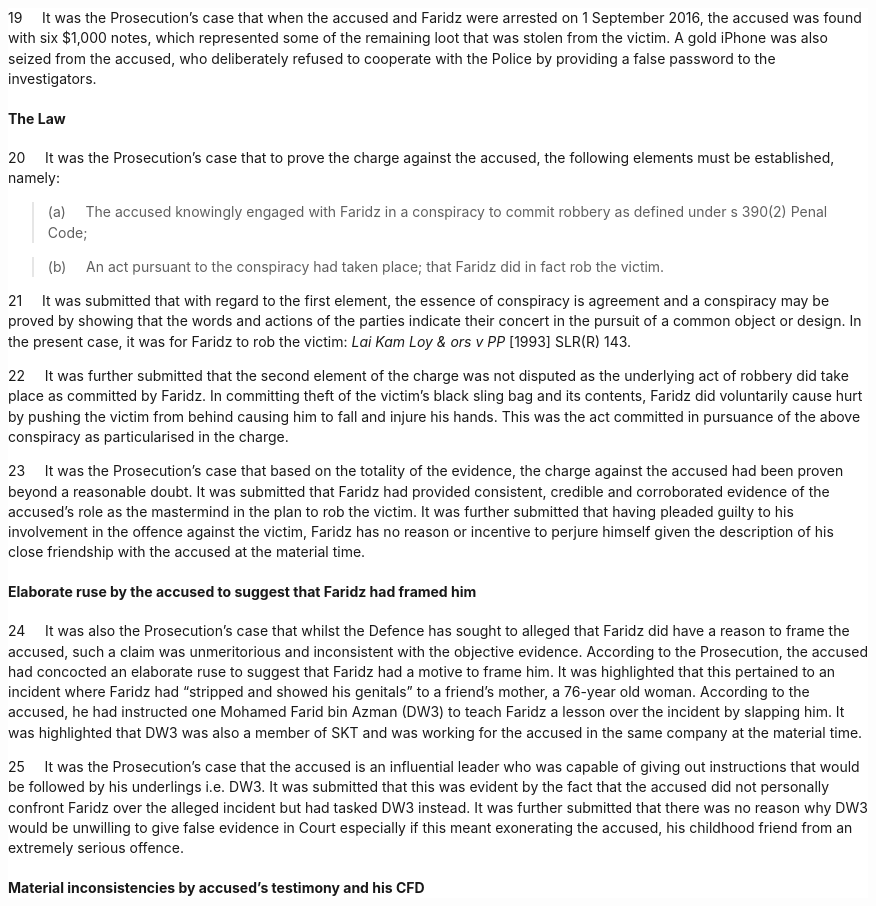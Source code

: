 19     It was the Prosecution’s case that when the accused and Faridz were arrested on 1 September 2016, the accused was found with six $1,000 notes, which represented some of the remaining loot that was stolen from the victim. A gold iPhone was also seized from the accused, who deliberately refused to cooperate with the Police by providing a false password to the investigators.

#### The Law

20     It was the Prosecution’s case that to prove the charge against the accused, the following elements must be established, namely:

> (a)     The accused knowingly engaged with Faridz in a conspiracy to commit robbery as defined under s 390(2) Penal Code;

> (b)     An act pursuant to the conspiracy had taken place; that Faridz did in fact rob the victim.

21     It was submitted that with regard to the first element, the essence of conspiracy is agreement and a conspiracy may be proved by showing that the words and actions of the parties indicate their concert in the pursuit of a common object or design. In the present case, it was for Faridz to rob the victim: _Lai Kam Loy & ors v PP_ \[1993\] SLR(R) 143.

22     It was further submitted that the second element of the charge was not disputed as the underlying act of robbery did take place as committed by Faridz. In committing theft of the victim’s black sling bag and its contents, Faridz did voluntarily cause hurt by pushing the victim from behind causing him to fall and injure his hands. This was the act committed in pursuance of the above conspiracy as particularised in the charge.

23     It was the Prosecution’s case that based on the totality of the evidence, the charge against the accused had been proven beyond a reasonable doubt. It was submitted that Faridz had provided consistent, credible and corroborated evidence of the accused’s role as the mastermind in the plan to rob the victim. It was further submitted that having pleaded guilty to his involvement in the offence against the victim, Faridz has no reason or incentive to perjure himself given the description of his close friendship with the accused at the material time.

#### Elaborate ruse by the accused to suggest that Faridz had framed him

24     It was also the Prosecution’s case that whilst the Defence has sought to alleged that Faridz did have a reason to frame the accused, such a claim was unmeritorious and inconsistent with the objective evidence. According to the Prosecution, the accused had concocted an elaborate ruse to suggest that Faridz had a motive to frame him. It was highlighted that this pertained to an incident where Faridz had “stripped and showed his genitals” to a friend’s mother, a 76-year old woman. According to the accused, he had instructed one Mohamed Farid bin Azman (DW3) to teach Faridz a lesson over the incident by slapping him. It was highlighted that DW3 was also a member of SKT and was working for the accused in the same company at the material time.

25     It was the Prosecution’s case that the accused is an influential leader who was capable of giving out instructions that would be followed by his underlings i.e. DW3. It was submitted that this was evident by the fact that the accused did not personally confront Faridz over the alleged incident but had tasked DW3 instead. It was further submitted that there was no reason why DW3 would be unwilling to give false evidence in Court especially if this meant exonerating the accused, his childhood friend from an extremely serious offence.

#### Material inconsistencies by accused’s testimony and his CFD

